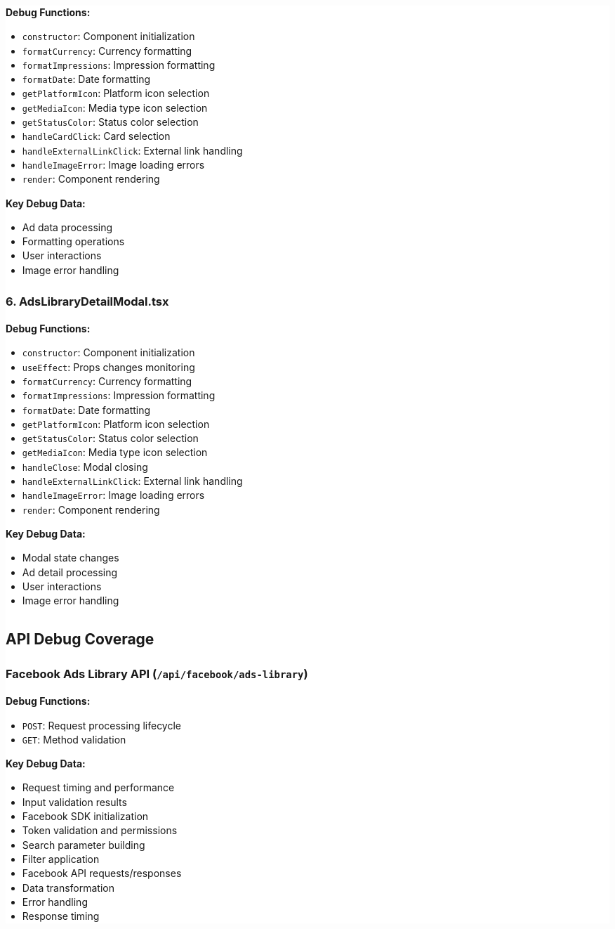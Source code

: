 **Debug Functions:**
- `constructor`: Component initialization
- `formatCurrency`: Currency formatting
- `formatImpressions`: Impression formatting
- `formatDate`: Date formatting
- `getPlatformIcon`: Platform icon selection
- `getMediaIcon`: Media type icon selection
- `getStatusColor`: Status color selection
- `handleCardClick`: Card selection
- `handleExternalLinkClick`: External link handling
- `handleImageError`: Image loading errors
- `render`: Component rendering

**Key Debug Data:**
- Ad data processing
- Formatting operations
- User interactions
- Image error handling

### 6. AdsLibraryDetailModal.tsx

**Debug Functions:**
- `constructor`: Component initialization
- `useEffect`: Props changes monitoring
- `formatCurrency`: Currency formatting
- `formatImpressions`: Impression formatting
- `formatDate`: Date formatting
- `getPlatformIcon`: Platform icon selection
- `getStatusColor`: Status color selection
- `getMediaIcon`: Media type icon selection
- `handleClose`: Modal closing
- `handleExternalLinkClick`: External link handling
- `handleImageError`: Image loading errors
- `render`: Component rendering

**Key Debug Data:**
- Modal state changes
- Ad detail processing
- User interactions
- Image error handling

## API Debug Coverage

### Facebook Ads Library API (`/api/facebook/ads-library`)

**Debug Functions:**
- `POST`: Request processing lifecycle
- `GET`: Method validation

**Key Debug Data:**
- Request timing and performance
- Input validation results
- Facebook SDK initialization
- Token validation and permissions
- Search parameter building
- Filter application
- Facebook API requests/responses
- Data transformation
- Error handling
- Response timing
